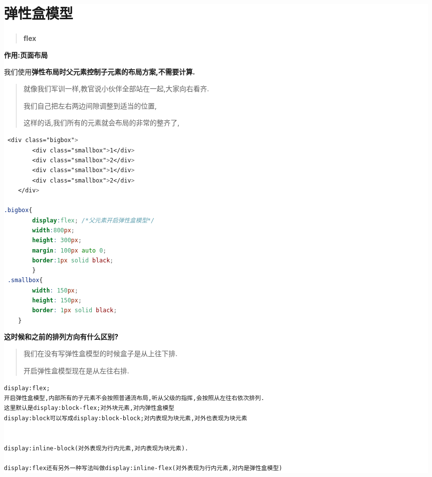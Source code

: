 # 弹性盒模型

> **flex**

**作用:页面布局**



我们使用**弹性布局时父元素控制子元素的布局方案,不需要计算.**

> 就像我们军训一样,教官说小伙伴全部站在一起,大家向右看齐.
>
> 我们自己把左右两边间隙调整到适当的位置,
>
> 这样的话,我们所有的元素就会布局的非常的整齐了,

```css
 <div class="bigbox">
        <div class="smallbox">1</div>
        <div class="smallbox">2</div>
        <div class="smallbox">1</div>
        <div class="smallbox">2</div>
    </div>

.bigbox{
  		display:flex; /*父元素开启弹性盒模型*/
		width:800px;
		height: 300px;
		margin: 100px auto 0;
		border:1px solid black;   
		}
 .smallbox{
		width: 150px;
		height: 150px;
		border: 1px solid black;
	}
```

**这时候和之前的排列方向有什么区别?**

> 我们在没有写弹性盒模型的时候盒子是从上往下排.
>
> 开启弹性盒模型现在是从左往右排.

```nginx
display:flex;
开启弹性盒模型,内部所有的子元素不会按照普通流布局,听从父级的指挥,会按照从左往右依次排列.
这里默认是display:block-flex;对外块元素,对内弹性盒模型
display:block可以写成display:block-block;对内表现为块元素,对外也表现为块元素


display:inline-block(对外表现为行内元素,对内表现为块元素).

display:flex还有另外一种写法叫做display:inline-flex(对外表现为行内元素,对内是弹性盒模型)
```
